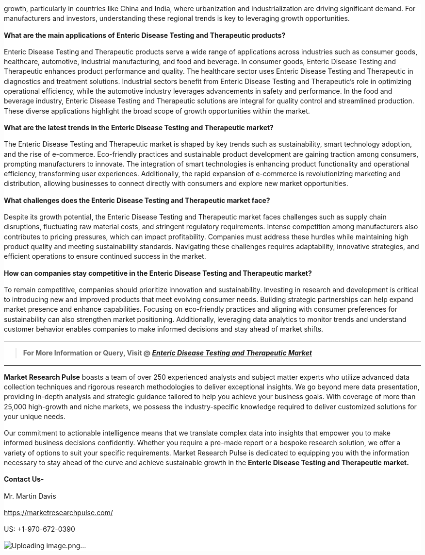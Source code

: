 growth, particularly in countries like China and India, where urbanization and industrialization are driving significant demand. For manufacturers and investors, understanding these regional trends is key to leveraging growth opportunities.</p><p><strong>What are the main applications of Enteric Disease Testing and Therapeutic products?</strong></p><p>Enteric Disease Testing and Therapeutic products serve a wide range of applications across industries such as consumer goods, healthcare, automotive, industrial manufacturing, and food and beverage. In consumer goods, Enteric Disease Testing and Therapeutic enhances product performance and quality. The healthcare sector uses Enteric Disease Testing and Therapeutic in diagnostics and treatment solutions. Industrial sectors benefit from Enteric Disease Testing and Therapeutic&rsquo;s role in optimizing operational efficiency, while the automotive industry leverages advancements in safety and performance. In the food and beverage industry, Enteric Disease Testing and Therapeutic solutions are integral for quality control and streamlined production. These diverse applications highlight the broad scope of growth opportunities within the market.</p><p><strong>What are the latest trends in the Enteric Disease Testing and Therapeutic market?</strong></p><p>The Enteric Disease Testing and Therapeutic market is shaped by key trends such as sustainability, smart technology adoption, and the rise of e-commerce. Eco-friendly practices and sustainable product development are gaining traction among consumers, prompting manufacturers to innovate. The integration of smart technologies is enhancing product functionality and operational efficiency, transforming user experiences. Additionally, the rapid expansion of e-commerce is revolutionizing marketing and distribution, allowing businesses to connect directly with consumers and explore new market opportunities.</p><p><strong>What challenges does the Enteric Disease Testing and Therapeutic market face?</strong></p><p>Despite its growth potential, the Enteric Disease Testing and Therapeutic market faces challenges such as supply chain disruptions, fluctuating raw material costs, and stringent regulatory requirements. Intense competition among manufacturers also contributes to pricing pressures, which can impact profitability. Companies must address these hurdles while maintaining high product quality and meeting sustainability standards. Navigating these challenges requires adaptability, innovative strategies, and efficient operations to ensure continued success in the market.</p><p><strong>How can companies stay competitive in the Enteric Disease Testing and Therapeutic market?</strong></p><p>To remain competitive, companies should prioritize innovation and sustainability. Investing in research and development is critical to introducing new and improved products that meet evolving consumer needs. Building strategic partnerships can help expand market presence and enhance capabilities. Focusing on eco-friendly practices and aligning with consumer preferences for sustainability can also strengthen market positioning. Additionally, leveraging data analytics to monitor trends and understand customer behavior enables companies to make informed decisions and stay ahead of market shifts.</p><hr /><blockquote><p><strong>For More Information or Query, Visit @&nbsp;<em><a href="https://marketresearchpulse.com/report/130026/enteric-disease-testing-and-therapeutic-market?utm_source=Linkedin&utm_medium=027">Enteric Disease Testing and Therapeutic Market</a></em></strong></p></blockquote><hr /><p><strong>Market Research Pulse</strong> boasts a team of over 250 experienced analysts and subject matter experts who utilize advanced data collection techniques and rigorous research methodologies to deliver exceptional insights. We go beyond mere data presentation, providing in-depth analysis and strategic guidance tailored to help you achieve your business goals. With coverage of more than 25,000 high-growth and niche markets, we possess the industry-specific knowledge required to deliver customized solutions for your unique needs.</p><p>Our commitment to actionable intelligence means that we translate complex data into insights that empower you to make informed business decisions confidently. Whether you require a pre-made report or a bespoke research solution, we offer a variety of options to suit your specific requirements. Market Research Pulse is dedicated to equipping you with the information necessary to stay ahead of the curve and achieve sustainable growth in the <strong>Enteric Disease Testing and Therapeutic market.</strong></p><p><strong>Contact Us-</strong></p><p>Mr. Martin Davis</p><p>https://marketresearchpulse.com/</p><p>US: +1-970-672-0390</p>
![Uploading image.png…]()
